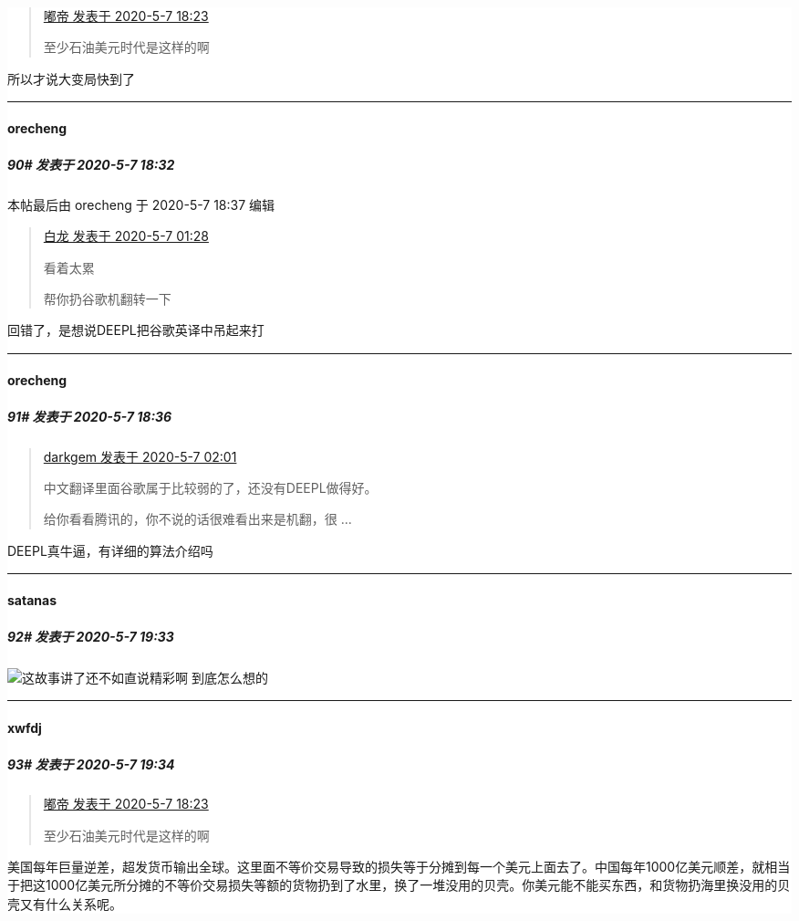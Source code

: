 
<blockquote><a href="httphttps://bbs.saraba1st.com/2b/forum.php?mod=redirect&amp;goto=findpost&amp;pid=47334891&amp;ptid=1933137" target="_blank">嘟帝 发表于 2020-5-7 18:23</a>

至少石油美元时代是这样的啊</blockquote>
所以才说大变局快到了


-----

####  orecheng  
##### 90#       发表于 2020-5-7 18:32


 本帖最后由 orecheng 于 2020-5-7 18:37 编辑 
<blockquote><a href="httphttps://bbs.saraba1st.com/2b/forum.php?mod=redirect&amp;goto=findpost&amp;pid=47327410&amp;ptid=1933137" target="_blank">白龙 发表于 2020-5-7 01:28</a>

看着太累

帮你扔谷歌机翻转一下</blockquote>
回错了，是想说DEEPL把谷歌英译中吊起来打


-----

####  orecheng  
##### 91#       发表于 2020-5-7 18:36


<blockquote><a href="httphttps://bbs.saraba1st.com/2b/forum.php?mod=redirect&amp;goto=findpost&amp;pid=47327521&amp;ptid=1933137" target="_blank">darkgem 发表于 2020-5-7 02:01</a>

中文翻译里面谷歌属于比较弱的了，还没有DEEPL做得好。

给你看看腾讯的，你不说的话很难看出来是机翻，很 ...</blockquote>
DEEPL真牛逼，有详细的算法介绍吗


-----

####  satanas  
##### 92#       发表于 2020-5-7 19:33


<img src="https://static.saraba1st.com/image/smiley/face2017/023.png" referrerpolicy="no-referrer">这故事讲了还不如直说精彩啊 到底怎么想的


-----

####  xwfdj  
##### 93#       发表于 2020-5-7 19:34


<blockquote><a href="httphttps://bbs.saraba1st.com/2b/forum.php?mod=redirect&amp;goto=findpost&amp;pid=47334891&amp;ptid=1933137" target="_blank">嘟帝 发表于 2020-5-7 18:23</a>

至少石油美元时代是这样的啊</blockquote>
美国每年巨量逆差，超发货币输出全球。这里面不等价交易导致的损失等于分摊到每一个美元上面去了。中国每年1000亿美元顺差，就相当于把这1000亿美元所分摊的不等价交易损失等额的货物扔到了水里，换了一堆没用的贝壳。你美元能不能买东西，和货物扔海里换没用的贝壳又有什么关系呢。
